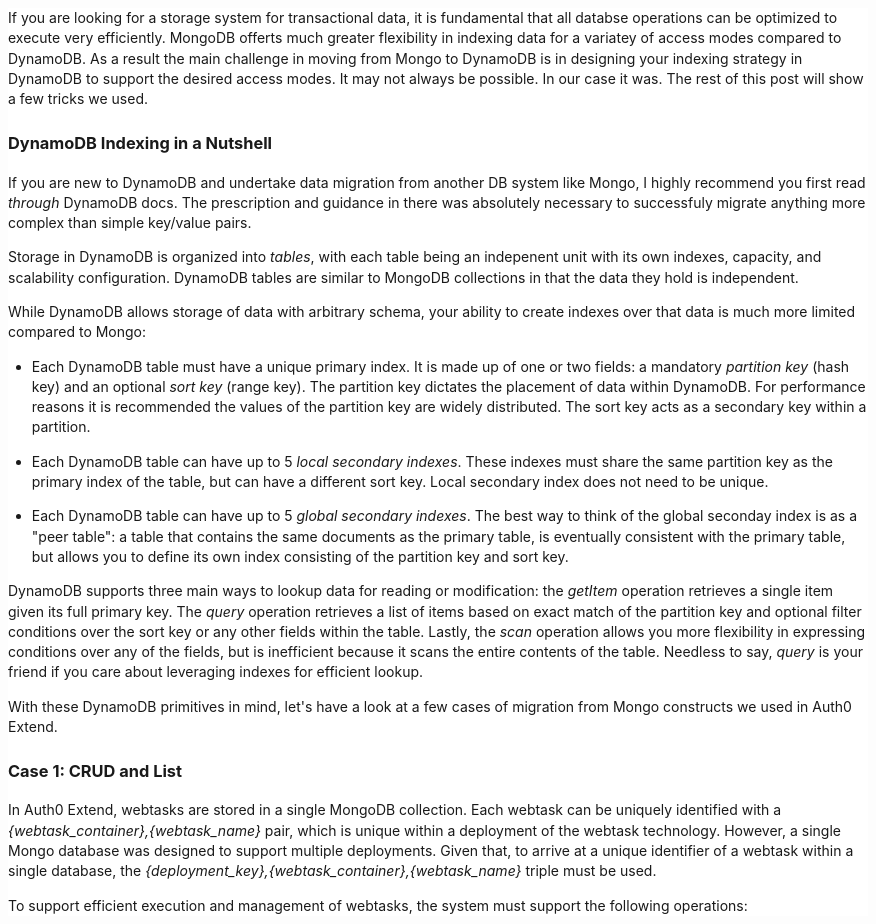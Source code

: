If you are looking for a storage system for transactional data, it is fundamental that all databse operations can be optimized to execute very efficiently. MongoDB offerts much greater flexibility in indexing data for a variatey of access modes compared to DynamoDB. As a result the main challenge in moving from Mongo to DynamoDB is in designing your indexing strategy in DynamoDB to support the desired access modes. It may not always be possible. In our case it was. The rest of this post will show a few tricks we used. 

### DynamoDB Indexing in a Nutshell

If you are new to DynamoDB and undertake data migration from another DB system like Mongo, I highly recommend you first read *through* DynamoDB docs. The prescription and guidance in there was absolutely necessary to successfuly migrate anything more complex than simple key/value pairs. 

Storage in DynamoDB is organized into *tables*, with each table being an indepenent unit with its own indexes, capacity, and scalability configuration. DynamoDB tables are similar to MongoDB collections in that the data they hold is independent. 

While DynamoDB allows storage of data with arbitrary schema, your ability to create indexes over that data is much more limited compared to Mongo: 

* Each DynamoDB table must have a unique primary index. It is made up of one or two fields: a mandatory *partition key* (hash key) and an optional *sort key* (range key). The partition key dictates the placement of data within DynamoDB. For performance reasons it is recommended the values of the partition key are widely distributed. The sort key acts as a secondary key within a partition. 

* Each DynamoDB table can have up to 5 *local secondary indexes*. These indexes must share the same partition key as the primary index of the table, but can have a different sort key. Local secondary index does not need to be unique. 

* Each DynamoDB table can have up to 5 *global secondary indexes*. The best way to think of the global seconday index is as a "peer table": a table that contains the same documents as the primary table, is eventually consistent with the primary table, but allows you to define its own index consisting of the partition key and sort key. 

DynamoDB supports three main ways to lookup data for reading or modification: the *getItem* operation retrieves a single item given its full primary key. The *query* operation retrieves a list of items based on exact match of the partition key and optional filter conditions over the sort key or any other fields within the table. Lastly, the *scan* operation allows you more flexibility in expressing conditions over any of the fields, but is inefficient because it scans the entire contents of the table. Needless to say, *query* is your friend if you care about leveraging indexes for efficient lookup. 

With these DynamoDB primitives in mind, let's have a look at a few cases of migration from Mongo constructs we used in Auth0 Extend.

### Case 1: CRUD and List

In Auth0 Extend, webtasks are stored in a single MongoDB collection. Each webtask can be uniquely identified with a *{webtask_container},{webtask_name}* pair, which is unique within a deployment of the webtask technology. However, a single Mongo database was designed to support multiple deployments. Given that, to arrive at a unique identifier of a webtask within a single database, the *{deployment_key},{webtask_container},{webtask_name}* triple must be used. 

To support efficient execution and management of webtasks, the system must support the following operations:
